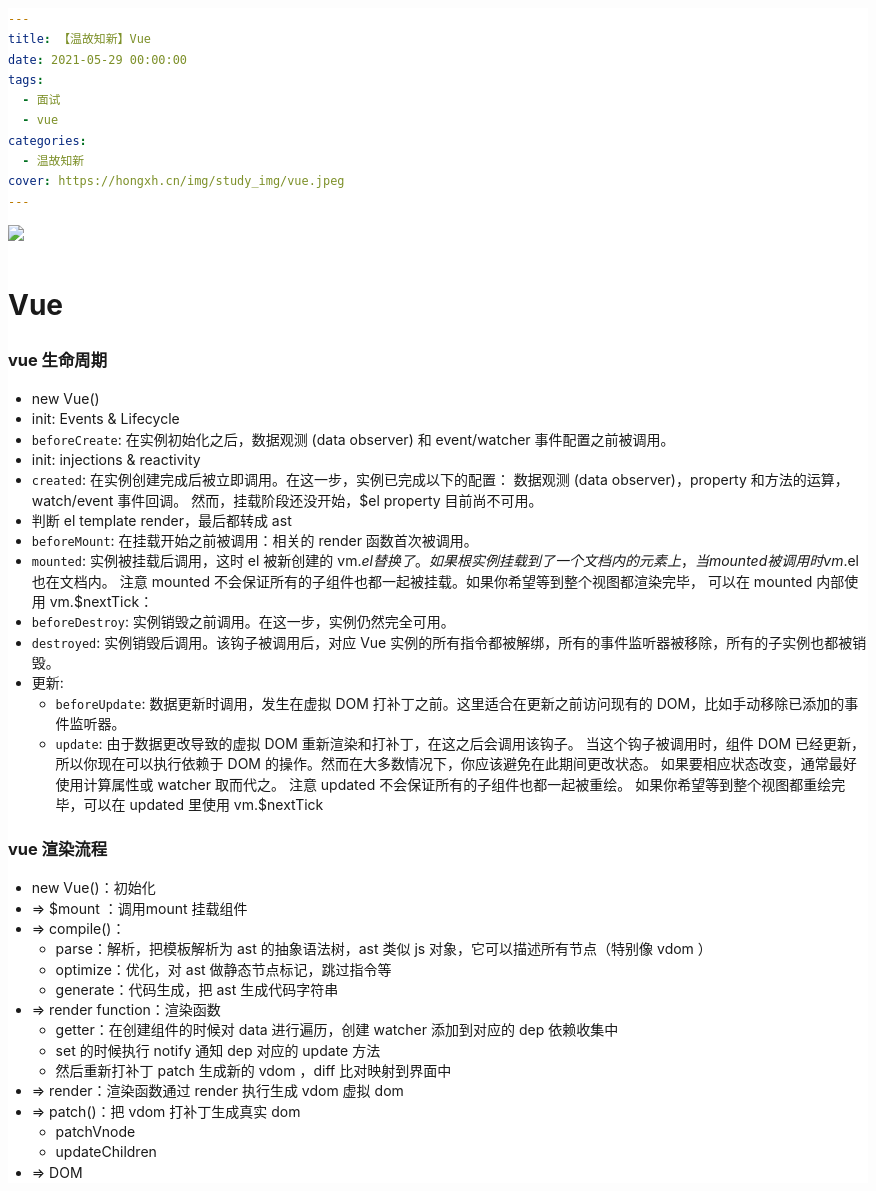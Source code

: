 ```yaml
---
title: 【温故知新】Vue
date: 2021-05-29 00:00:00
tags:
  - 面试
  - vue
categories:
  - 温故知新
cover: https://hongxh.cn/img/study_img/vue.jpeg
---
```


![](https://hongxh.cn/img/study_img/vue.jpeg)

# Vue

### vue 生命周期
- new Vue()
- init: Events & Lifecycle
- `beforeCreate`: 在实例初始化之后，数据观测 (data observer) 和 event/watcher 事件配置之前被调用。
- init: injections & reactivity
- `created`: 在实例创建完成后被立即调用。在这一步，实例已完成以下的配置：
  数据观测 (data observer)，property 和方法的运算，watch/event 事件回调。
  然而，挂载阶段还没开始，$el property 目前尚不可用。
- 判断 el template render，最后都转成 ast
- `beforeMount`: 在挂载开始之前被调用：相关的 render 函数首次被调用。
- `mounted`: 实例被挂载后调用，这时 el 被新创建的 vm.$el 替换了。
  如果根实例挂载到了一个文档内的元素上，当 mounted 被调用时 vm.$el 也在文档内。 
  注意 mounted 不会保证所有的子组件也都一起被挂载。如果你希望等到整个视图都渲染完毕，
  可以在 mounted 内部使用 vm.$nextTick：
- `beforeDestroy`: 实例销毁之前调用。在这一步，实例仍然完全可用。
- `destroyed`: 实例销毁后调用。该钩子被调用后，对应 Vue 实例的所有指令都被解绑，所有的事件监听器被移除，所有的子实例也都被销毁。
- 更新: 
  - `beforeUpdate`: 数据更新时调用，发生在虚拟 DOM 打补丁之前。这里适合在更新之前访问现有的 DOM，比如手动移除已添加的事件监听器。
  - `update`: 由于数据更改导致的虚拟 DOM 重新渲染和打补丁，在这之后会调用该钩子。 
    当这个钩子被调用时，组件 DOM 已经更新，所以你现在可以执行依赖于 DOM 的操作。然而在大多数情况下，你应该避免在此期间更改状态。
    如果要相应状态改变，通常最好使用计算属性或 watcher 取而代之。 注意 updated 不会保证所有的子组件也都一起被重绘。
    如果你希望等到整个视图都重绘完毕，可以在 updated 里使用 vm.$nextTick

### vue 渲染流程
- new Vue()：初始化
- => $mount ：调用mount 挂载组件
- => compile()： 
  - parse：解析，把模板解析为 ast 的抽象语法树，ast 类似 js 对象，它可以描述所有节点（特别像 vdom ）
  - optimize：优化，对 ast 做静态节点标记，跳过指令等
  - generate：代码生成，把 ast 生成代码字符串
- => render function：渲染函数
  - getter：在创建组件的时候对 data 进行遍历，创建 watcher 添加到对应的 dep 依赖收集中
  - set 的时候执行 notify 通知 dep 对应的 update 方法
  - 然后重新打补丁 patch 生成新的 vdom ，diff 比对映射到界面中
- => render：渲染函数通过 render 执行生成 vdom 虚拟 dom 
- => patch()：把 vdom 打补丁生成真实 dom 
  - patchVnode
  - updateChildren
- => DOM
